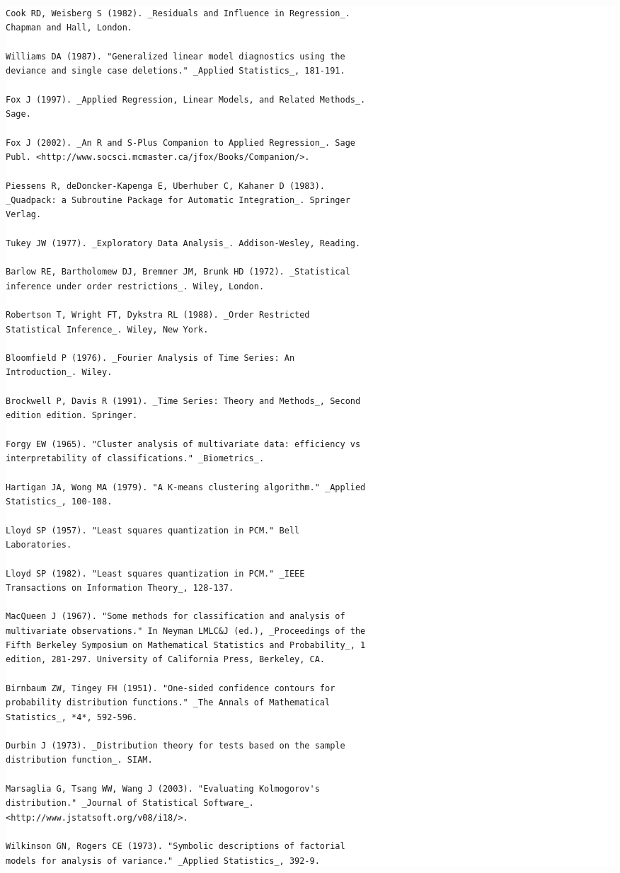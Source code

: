     Cook RD, Weisberg S (1982). _Residuals and Influence in Regression_.
    Chapman and Hall, London.
    
    Williams DA (1987). "Generalized linear model diagnostics using the
    deviance and single case deletions." _Applied Statistics_, 181-191.
    
    Fox J (1997). _Applied Regression, Linear Models, and Related Methods_.
    Sage.
    
    Fox J (2002). _An R and S-Plus Companion to Applied Regression_. Sage
    Publ. <http://www.socsci.mcmaster.ca/jfox/Books/Companion/>.
    
    Piessens R, deDoncker-Kapenga E, Uberhuber C, Kahaner D (1983).
    _Quadpack: a Subroutine Package for Automatic Integration_. Springer
    Verlag.
    
    Tukey JW (1977). _Exploratory Data Analysis_. Addison-Wesley, Reading.
    
    Barlow RE, Bartholomew DJ, Bremner JM, Brunk HD (1972). _Statistical
    inference under order restrictions_. Wiley, London.
    
    Robertson T, Wright FT, Dykstra RL (1988). _Order Restricted
    Statistical Inference_. Wiley, New York.
    
    Bloomfield P (1976). _Fourier Analysis of Time Series: An
    Introduction_. Wiley.
    
    Brockwell P, Davis R (1991). _Time Series: Theory and Methods_, Second
    edition edition. Springer.
    
    Forgy EW (1965). "Cluster analysis of multivariate data: efficiency vs
    interpretability of classifications." _Biometrics_.
    
    Hartigan JA, Wong MA (1979). "A K-means clustering algorithm." _Applied
    Statistics_, 100-108.
    
    Lloyd SP (1957). "Least squares quantization in PCM." Bell
    Laboratories.
    
    Lloyd SP (1982). "Least squares quantization in PCM." _IEEE
    Transactions on Information Theory_, 128-137.
    
    MacQueen J (1967). "Some methods for classification and analysis of
    multivariate observations." In Neyman LMLC&J (ed.), _Proceedings of the
    Fifth Berkeley Symposium on Mathematical Statistics and Probability_, 1
    edition, 281-297. University of California Press, Berkeley, CA.
    
    Birnbaum ZW, Tingey FH (1951). "One-sided confidence contours for
    probability distribution functions." _The Annals of Mathematical
    Statistics_, *4*, 592-596.
    
    Durbin J (1973). _Distribution theory for tests based on the sample
    distribution function_. SIAM.
    
    Marsaglia G, Tsang WW, Wang J (2003). "Evaluating Kolmogorov's
    distribution." _Journal of Statistical Software_.
    <http://www.jstatsoft.org/v08/i18/>.
    
    Wilkinson GN, Rogers CE (1973). "Symbolic descriptions of factorial
    models for analysis of variance." _Applied Statistics_, 392-9.
    
